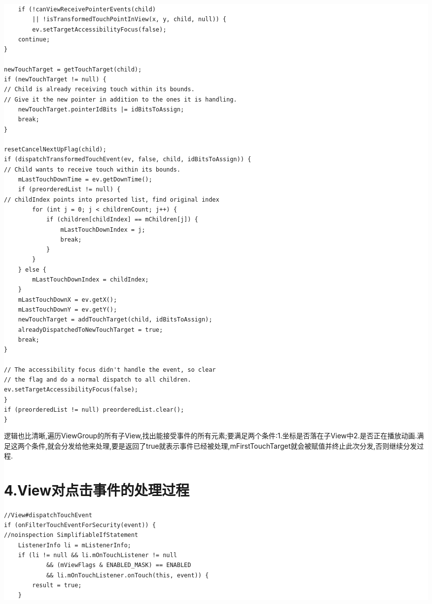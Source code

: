         if (!canViewReceivePointerEvents(child)
            || !isTransformedTouchPointInView(x, y, child, null)) {
            ev.setTargetAccessibilityFocus(false);
        continue;
    }

    newTouchTarget = getTouchTarget(child);
    if (newTouchTarget != null) {
    // Child is already receiving touch within its bounds.
    // Give it the new pointer in addition to the ones it is handling.
        newTouchTarget.pointerIdBits |= idBitsToAssign;
        break;
    }

    resetCancelNextUpFlag(child);
    if (dispatchTransformedTouchEvent(ev, false, child, idBitsToAssign)) {
    // Child wants to receive touch within its bounds.
        mLastTouchDownTime = ev.getDownTime();
        if (preorderedList != null) {
    // childIndex points into presorted list, find original index
            for (int j = 0; j < childrenCount; j++) {
                if (children[childIndex] == mChildren[j]) {
                    mLastTouchDownIndex = j;
                    break;
                }
            }
        } else {
            mLastTouchDownIndex = childIndex;
        }
        mLastTouchDownX = ev.getX();
        mLastTouchDownY = ev.getY();
        newTouchTarget = addTouchTarget(child, idBitsToAssign);
        alreadyDispatchedToNewTouchTarget = true;
        break;
    }

    // The accessibility focus didn't handle the event, so clear
    // the flag and do a normal dispatch to all children.
    ev.setTargetAccessibilityFocus(false);
	}
	if (preorderedList != null) preorderedList.clear();
	}

逻辑也比清晰,遍历ViewGroup的所有子View,找出能接受事件的所有元素;要满足两个条件:1.坐标是否落在子View中2.是否正在播放动画.满足这两个条件,就会分发给他来处理,要是返回了true就表示事件已经被处理,mFirstTouchTarget就会被赋值并终止此次分发,否则继续分发过程.

# 4.View对点击事件的处理过程

	//View#dispatchTouchEvent
    if (onFilterTouchEventForSecurity(event)) {
    //noinspection SimplifiableIfStatement
        ListenerInfo li = mListenerInfo;
        if (li != null && li.mOnTouchListener != null
                && (mViewFlags & ENABLED_MASK) == ENABLED
                && li.mOnTouchListener.onTouch(this, event)) {
            result = true;
        }
